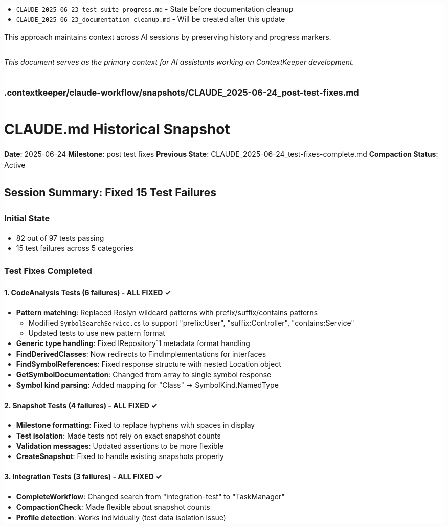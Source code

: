 - `CLAUDE_2025-06-23_test-suite-progress.md` - State before documentation cleanup
- `CLAUDE_2025-06-23_documentation-cleanup.md` - Will be created after this update

This approach maintains context across AI sessions by preserving history and progress markers.

---

*This document serves as the primary context for AI assistants working on ContextKeeper development.*

---

### .contextkeeper/claude-workflow/snapshots/CLAUDE_2025-06-24_post-test-fixes.md

# CLAUDE.md Historical Snapshot
**Date**: 2025-06-24
**Milestone**: post test fixes
**Previous State**: CLAUDE_2025-06-24_test-fixes-complete.md
**Compaction Status**: Active

## Session Summary: Fixed 15 Test Failures

### Initial State
- 82 out of 97 tests passing
- 15 test failures across 5 categories

### Test Fixes Completed

#### 1. CodeAnalysis Tests (6 failures) - ALL FIXED ✓
- **Pattern matching**: Replaced Roslyn wildcard patterns with prefix/suffix/contains patterns
  - Modified `SymbolSearchService.cs` to support "prefix:User", "suffix:Controller", "contains:Service"
  - Updated tests to use new pattern format
- **Generic type handling**: Fixed IRepository`1 metadata format handling
- **FindDerivedClasses**: Now redirects to FindImplementations for interfaces
- **FindSymbolReferences**: Fixed response structure with nested Location object
- **GetSymbolDocumentation**: Changed from array to single symbol response
- **Symbol kind parsing**: Added mapping for "Class" -> SymbolKind.NamedType

#### 2. Snapshot Tests (4 failures) - ALL FIXED ✓
- **Milestone formatting**: Fixed to replace hyphens with spaces in display
- **Test isolation**: Made tests not rely on exact snapshot counts
- **Validation messages**: Updated assertions to be more flexible
- **CreateSnapshot**: Fixed to handle existing snapshots properly

#### 3. Integration Tests (3 failures) - ALL FIXED ✓
- **CompleteWorkflow**: Changed search from "integration-test" to "TaskManager"
- **CompactionCheck**: Made flexible about snapshot counts
- **Profile detection**: Works individually (test data isolation issue)
